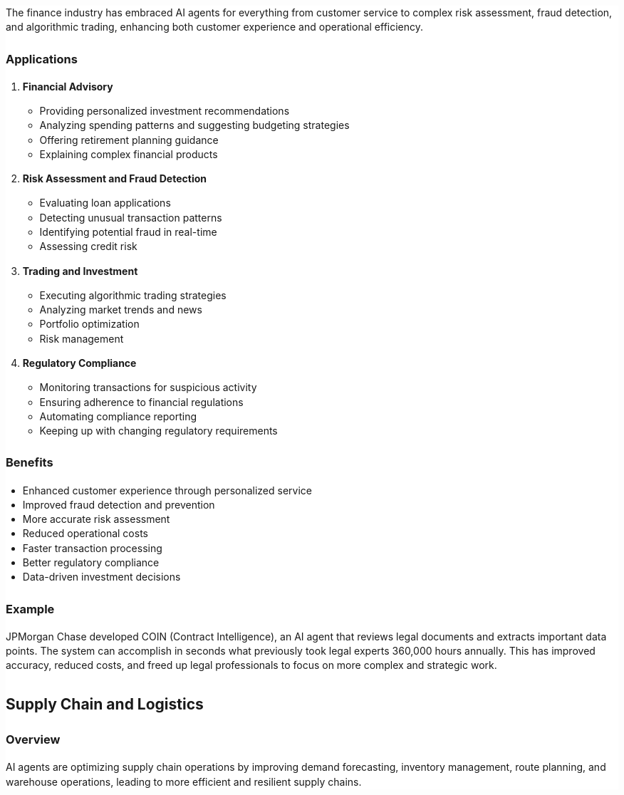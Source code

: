 The finance industry has embraced AI agents for everything from customer service to complex risk assessment, fraud detection, and algorithmic trading, enhancing both customer experience and operational efficiency.

### Applications

1. **Financial Advisory**
   - Providing personalized investment recommendations
   - Analyzing spending patterns and suggesting budgeting strategies
   - Offering retirement planning guidance
   - Explaining complex financial products

2. **Risk Assessment and Fraud Detection**
   - Evaluating loan applications
   - Detecting unusual transaction patterns
   - Identifying potential fraud in real-time
   - Assessing credit risk

3. **Trading and Investment**
   - Executing algorithmic trading strategies
   - Analyzing market trends and news
   - Portfolio optimization
   - Risk management

4. **Regulatory Compliance**
   - Monitoring transactions for suspicious activity
   - Ensuring adherence to financial regulations
   - Automating compliance reporting
   - Keeping up with changing regulatory requirements

### Benefits

- Enhanced customer experience through personalized service
- Improved fraud detection and prevention
- More accurate risk assessment
- Reduced operational costs
- Faster transaction processing
- Better regulatory compliance
- Data-driven investment decisions

### Example

JPMorgan Chase developed COIN (Contract Intelligence), an AI agent that reviews legal documents and extracts important data points. The system can accomplish in seconds what previously took legal experts 360,000 hours annually. This has improved accuracy, reduced costs, and freed up legal professionals to focus on more complex and strategic work.

## Supply Chain and Logistics

### Overview

AI agents are optimizing supply chain operations by improving demand forecasting, inventory management, route planning, and warehouse operations, leading to more efficient and resilient supply chains.
